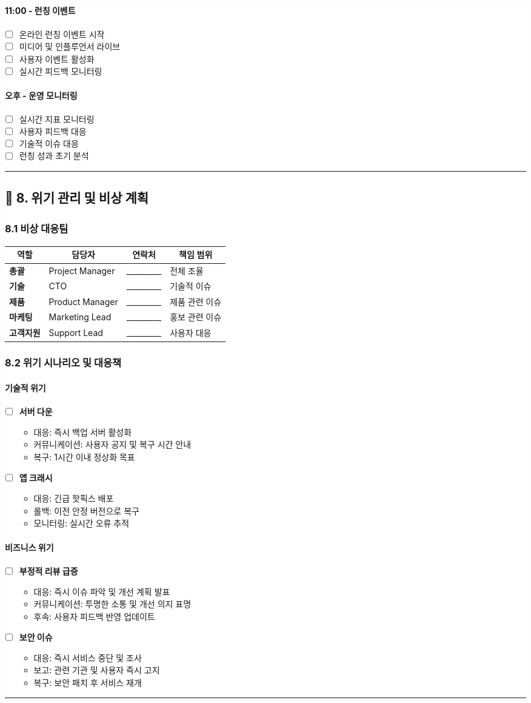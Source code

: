 #### 11:00 - 런칭 이벤트
- [ ] 온라인 런칭 이벤트 시작
- [ ] 미디어 및 인플루언서 라이브
- [ ] 사용자 이벤트 활성화
- [ ] 실시간 피드백 모니터링

#### 오후 - 운영 모니터링
- [ ] 실시간 지표 모니터링
- [ ] 사용자 피드백 대응
- [ ] 기술적 이슈 대응
- [ ] 런칭 성과 초기 분석

---

## 🚨 8. 위기 관리 및 비상 계획

### 8.1 비상 대응팀

| 역할 | 담당자 | 연락처 | 책임 범위 |
|------|--------|--------|-----------|
| **총괄** | Project Manager | _________ | 전체 조율 |
| **기술** | CTO | _________ | 기술적 이슈 |
| **제품** | Product Manager | _________ | 제품 관련 이슈 |
| **마케팅** | Marketing Lead | _________ | 홍보 관련 이슈 |
| **고객지원** | Support Lead | _________ | 사용자 대응 |

### 8.2 위기 시나리오 및 대응책

#### 기술적 위기
- [ ] **서버 다운**
  - 대응: 즉시 백업 서버 활성화
  - 커뮤니케이션: 사용자 공지 및 복구 시간 안내
  - 복구: 1시간 이내 정상화 목표

- [ ] **앱 크래시**
  - 대응: 긴급 핫픽스 배포
  - 롤백: 이전 안정 버전으로 복구
  - 모니터링: 실시간 오류 추적

#### 비즈니스 위기
- [ ] **부정적 리뷰 급증**
  - 대응: 즉시 이슈 파악 및 개선 계획 발표
  - 커뮤니케이션: 투명한 소통 및 개선 의지 표명
  - 후속: 사용자 피드백 반영 업데이트

- [ ] **보안 이슈**
  - 대응: 즉시 서비스 중단 및 조사
  - 보고: 관련 기관 및 사용자 즉시 고지
  - 복구: 보안 패치 후 서비스 재개

---